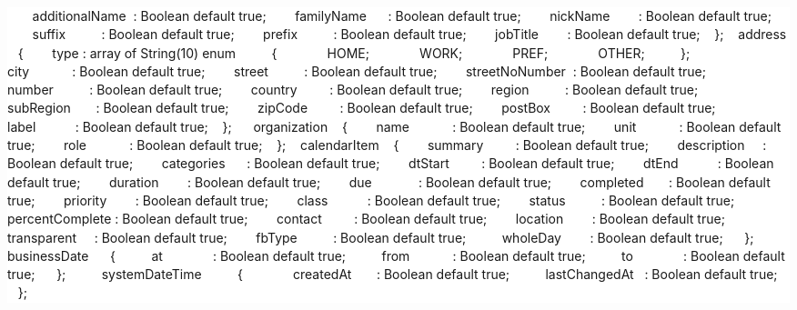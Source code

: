        additionalName  : Boolean default true;
       familyName      : Boolean default true;
       nickName        : Boolean default true;
       suffix          : Boolean default true;
       prefix          : Boolean default true;
       jobTitle        : Boolean default true;
   };
   address
   {
       type : array of String(10) enum  
       {  
           HOME;  
           WORK;  
           PREF;  
           OTHER;  
       };  
       city            : Boolean default true;
       street          : Boolean default true;
       streetNoNumber  : Boolean default true;
       number          : Boolean default true;
       country         : Boolean default true;
       region          : Boolean default true;
       subRegion       : Boolean default true;
       zipCode         : Boolean default true;
       postBox         : Boolean default true;
       label           : Boolean default true;
   };  
   organization
   {
       name            : Boolean default true;
       unit            : Boolean default true;
       role            : Boolean default true;
   };
   calendarItem
   {
       summary         : Boolean default true;
       description     : Boolean default true;
       categories      : Boolean default true;
       dtStart         : Boolean default true;
       dtEnd           : Boolean default true;
       duration        : Boolean default true;
       due             : Boolean default true;
       completed       : Boolean default true;
       priority        : Boolean default true;
       class           : Boolean default true;
       status          : Boolean default true;
       percentComplete : Boolean default true;
       contact         : Boolean default true;
       location        : Boolean default true;
       transparent     : Boolean default true;
       fbType          : Boolean default true;  
       wholeDay        : Boolean default true;  
   };  
   businessDate  
   {  
       at              : Boolean default true;  
       from            : Boolean default true;  
       to              : Boolean default true;  
   };      
   systemDateTime      
   {      
       createdAt       : Boolean default true;  
       lastChangedAt   : Boolean default true;  
   };      